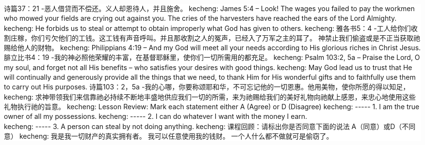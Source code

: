 诗篇37：21 -恶人借贷而不偿还。义人却恩待人，并且施舍。
kecheng: James 5:4 – Look!  The wages you failed to pay the workmen who mowed your fields are crying out against you. The cries of the harvesters have reached the ears of the Lord Almighty.
kecheng:                         He forbids us to steal or attempt to obtain improperly what God has                                              given to others.
kecheng: 雅各书5：4 -工人给你们收割庄稼，你们亏欠他们的工钱。这工钱有声音呼叫。并且那收割之人的冤声，已经入了万军之主的耳了。
神禁止我们偷盗或是不正当获取祂赐给他人的财物。
kecheng: Philippians 4:19 – And my God will meet all your needs according to His glorious riches in Christ Jesus.
腓立比书4：19 -我的神必照他荣耀的丰富，在基督耶稣里，使你们一切所需用的都充足。
kecheng: Psalm 103:2, 5a – Praise the Lord, O my soul, and forget not all His benefits – who satisfies your desires with good things.
kecheng: May God lead us to trust that He will continually and generously provide all the things that we need, to thank Him for His wonderful gifts and to faithfully use them to carry out His purposes.
诗篇103：2，5a -我的心哪，你要称颂耶和华，不可忘记他的一切恩惠。他用美物，使你所愿的得以知足，
kecheng: 求神带领我们来信靠祂必持续不断地丰盛地供应我们一切的所需，来为祂赐给我们的美好礼物向祂献上感恩，来忠心地使用这些礼物执行祂的旨意。
kecheng: Lesson Review:  Mark each statement either A (Agree) or D (Disagree)
kecheng: ----- 1. I am the true owner of all my possessions.
kecheng: ----- 2. I can do whatever I want with the money I earn.   
kecheng: ----- 3. A person can steal by not doing anything.
kecheng: 课程回顾：请标出你是否同意下面的说法 A（同意）或D（不同意）
kecheng: 我是我一切财产的真实拥有者。
我可以任意使用我的钱财。
一个人什么都不做就可是偷窃了。
